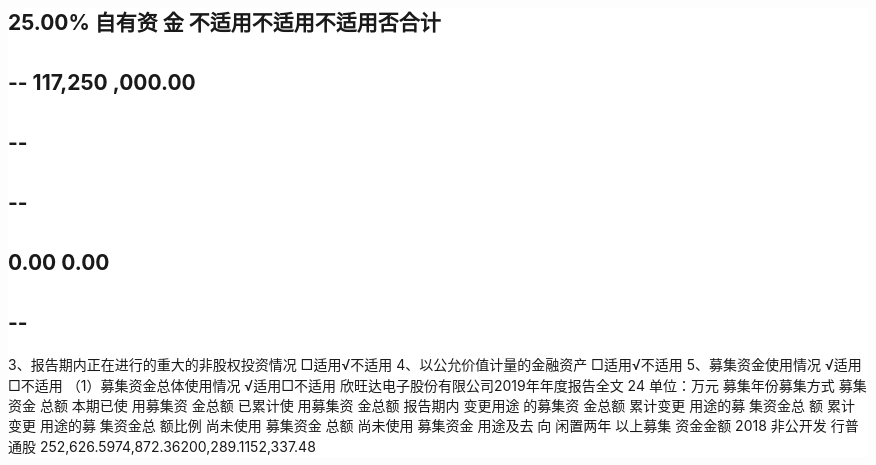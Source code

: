 25.00%
自有资
金
不适用不适用不适用否合计
--
--
117,250
,000.00
--
--
--
--
--
0.00
0.00
--
--
--
3、报告期内正在进行的重大的非股权投资情况
□适用√不适用
4、以公允价值计量的金融资产
□适用√不适用
5、募集资金使用情况
√适用□不适用
（1）募集资金总体使用情况
√适用□不适用
欣旺达电子股份有限公司2019年年度报告全文
24
单位：万元
募集年份募集方式
募集资金
总额
本期已使
用募集资
金总额
已累计使
用募集资
金总额
报告期内
变更用途
的募集资
金总额
累计变更
用途的募
集资金总
额
累计变更
用途的募
集资金总
额比例
尚未使用
募集资金
总额
尚未使用
募集资金
用途及去
向
闲置两年
以上募集
资金金额
2018
非公开发
行普通股
252,626.5974,872.36200,289.1152,337.48